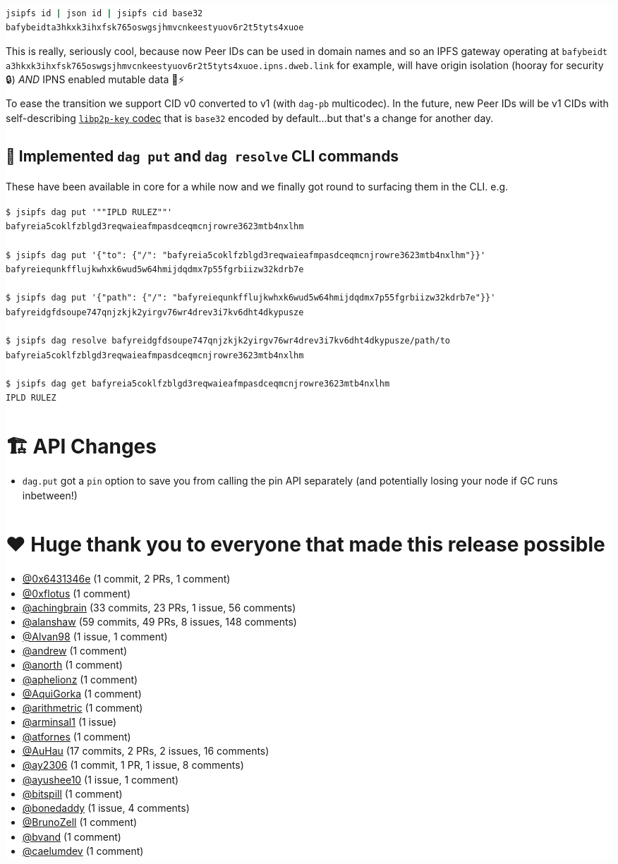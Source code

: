 ```sh
jsipfs id | json id | jsipfs cid base32
bafybeidta3hkxk3ihxfsk765oswgsjhmvcnkeestyuov6r2t5tyts4xuoe
```

This is really, seriously cool, because now Peer IDs can be used in domain names and so an IPFS gateway operating at `bafybeidta3hkxk3ihxfsk765oswgsjhmvcnkeestyuov6r2t5tyts4xuoe.ipns.dweb.link` for example, will have origin isolation (hooray for security 🔒) _AND_ IPNS enabled mutable data 🚀⚡️

To ease the transition we support CID v0 converted to v1 (with `dag-pb` multicodec). In the future, new Peer IDs will be v1 CIDs with self-describing [`libp2p-key` codec](https://github.com/libp2p/specs/blob/master/peer-ids/peer-ids.md#libp2p-key-cid) that is `base32` encoded by default...but that's a change for another day.

## 🌲 Implemented `dag put` and `dag resolve` CLI commands

These have been available in core for a while now and we finally got round to surfacing them in the CLI. e.g.

```console
$ jsipfs dag put '""IPLD RULEZ""'
bafyreia5coklfzblgd3reqwaieafmpasdceqmcnjrowre3623mtb4nxlhm

$ jsipfs dag put '{"to": {"/": "bafyreia5coklfzblgd3reqwaieafmpasdceqmcnjrowre3623mtb4nxlhm"}}'
bafyreiequnkfflujkwhxk6wud5w64hmijdqdmx7p55fgrbiizw32kdrb7e

$ jsipfs dag put '{"path": {"/": "bafyreiequnkfflujkwhxk6wud5w64hmijdqdmx7p55fgrbiizw32kdrb7e"}}'
bafyreidgfdsoupe747qnjzkjk2yirgv76wr4drev3i7kv6dht4dkypusze

$ jsipfs dag resolve bafyreidgfdsoupe747qnjzkjk2yirgv76wr4drev3i7kv6dht4dkypusze/path/to
bafyreia5coklfzblgd3reqwaieafmpasdceqmcnjrowre3623mtb4nxlhm

$ jsipfs dag get bafyreia5coklfzblgd3reqwaieafmpasdceqmcnjrowre3623mtb4nxlhm
IPLD RULEZ
```

# 🏗 API Changes

* `dag.put` got a `pin` option to save you from calling the pin API separately (and potentially losing your node if GC runs inbetween!)

# ❤️ Huge thank you to everyone that made this release possible

* [@0x6431346e](https://github.com/0x6431346e) (1 commit, 2 PRs, 1 comment)
* [@0xflotus](https://github.com/0xflotus) (1 comment)
* [@achingbrain](https://github.com/achingbrain) (33 commits, 23 PRs, 1 issue, 56 comments)
* [@alanshaw](https://github.com/alanshaw) (59 commits, 49 PRs, 8 issues, 148 comments)
* [@Alvan98](https://github.com/Alvan98) (1 issue, 1 comment)
* [@andrew](https://github.com/andrew) (1 comment)
* [@anorth](https://github.com/anorth) (1 comment)
* [@aphelionz](https://github.com/aphelionz) (1 comment)
* [@AquiGorka](https://github.com/AquiGorka) (1 comment)
* [@arithmetric](https://github.com/arithmetric) (1 comment)
* [@arminsal1](https://github.com/arminsal1) (1 issue)
* [@atfornes](https://github.com/atfornes) (1 comment)
* [@AuHau](https://github.com/AuHau) (17 commits, 2 PRs, 2 issues, 16 comments)
* [@ay2306](https://github.com/ay2306) (1 commit, 1 PR, 1 issue, 8 comments)
* [@ayushee10](https://github.com/ayushee10) (1 issue, 1 comment)
* [@bitspill](https://github.com/bitspill) (1 comment)
* [@bonedaddy](https://github.com/bonedaddy) (1 issue, 4 comments)
* [@BrunoZell](https://github.com/BrunoZell) (1 comment)
* [@bvand](https://github.com/bvand) (1 comment)
* [@caelumdev](https://github.com/caelumdev) (1 comment)